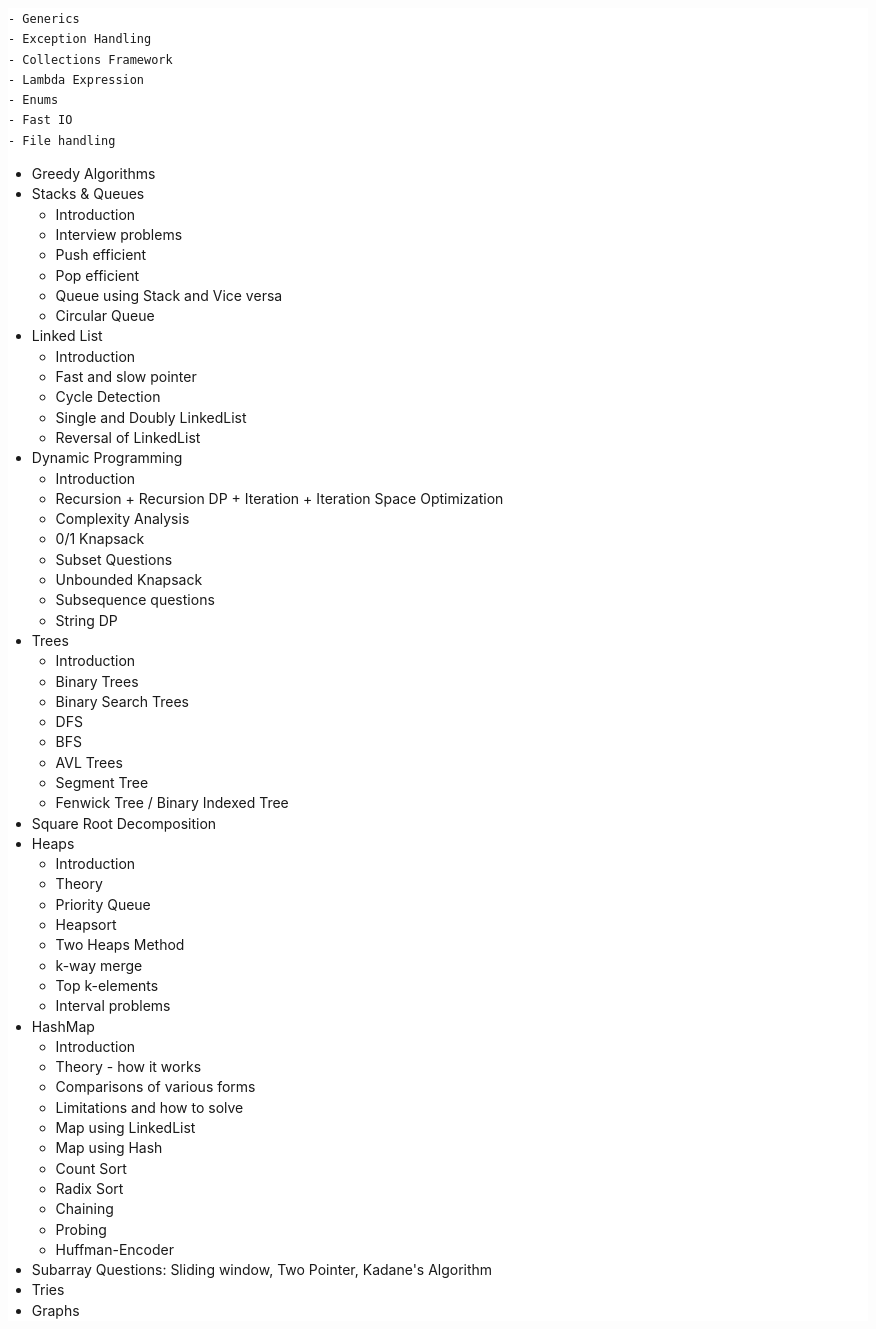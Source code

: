     - Generics
    - Exception Handling
    - Collections Framework
    - Lambda Expression
    - Enums
    - Fast IO
    - File handling
- Greedy Algorithms
- Stacks & Queues
    - Introduction
    - Interview problems
    - Push efficient
    - Pop efficient
    - Queue using Stack and Vice versa
    - Circular Queue
- Linked List
    - Introduction
    - Fast and slow pointer
    - Cycle Detection
    - Single and Doubly LinkedList
    - Reversal of LinkedList
- Dynamic Programming
    - Introduction
    - Recursion + Recursion DP + Iteration + Iteration Space Optimization
    - Complexity Analysis
    - 0/1 Knapsack
    - Subset Questions
    - Unbounded Knapsack
    - Subsequence questions
    - String DP
- Trees
    - Introduction
    - Binary Trees
    - Binary Search Trees
    - DFS
    - BFS
    - AVL Trees
    - Segment Tree
    - Fenwick Tree / Binary Indexed Tree
- Square Root Decomposition
- Heaps
    - Introduction
    - Theory
    - Priority Queue
    - Heapsort
    - Two Heaps Method
    - k-way merge
    - Top k-elements
    - Interval problems
- HashMap
    - Introduction
    - Theory - how it works
    - Comparisons of various forms
    - Limitations and how to solve
    - Map using LinkedList
    - Map using Hash
    - Count Sort
    - Radix Sort
    - Chaining
    - Probing
    - Huffman-Encoder
- Subarray Questions: Sliding window, Two Pointer, Kadane's Algorithm
- Tries
- Graphs